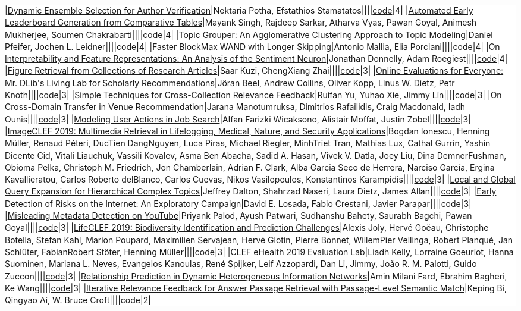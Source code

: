 |[Dynamic Ensemble Selection for Author Verification](https://doi.org/10.1007/978-3-030-15712-8_7)|Nektaria Potha, Efstathios Stamatatos||||[code](https://paperswithcode.com/search?q_meta=&q_type=&q=Dynamic+Ensemble+Selection+for+Author+Verification)|4|
|[Automated Early Leaderboard Generation from Comparative Tables](https://doi.org/10.1007/978-3-030-15712-8_16)|Mayank Singh, Rajdeep Sarkar, Atharva Vyas, Pawan Goyal, Animesh Mukherjee, Soumen Chakrabarti||||[code](https://paperswithcode.com/search?q_meta=&q_type=&q=Automated+Early+Leaderboard+Generation+from+Comparative+Tables)|4|
|[Topic Grouper: An Agglomerative Clustering Approach to Topic Modeling](https://doi.org/10.1007/978-3-030-15712-8_38)|Daniel Pfeifer, Jochen L. Leidner||||[code](https://paperswithcode.com/search?q_meta=&q_type=&q=Topic+Grouper:+An+Agglomerative+Clustering+Approach+to+Topic+Modeling)|4|
|[Faster BlockMax WAND with Longer Skipping](https://doi.org/10.1007/978-3-030-15712-8_52)|Antonio Mallia, Elia Porciani||||[code](https://paperswithcode.com/search?q_meta=&q_type=&q=Faster+BlockMax+WAND+with+Longer+Skipping)|4|
|[On Interpretability and Feature Representations: An Analysis of the Sentiment Neuron](https://doi.org/10.1007/978-3-030-15712-8_55)|Jonathan Donnelly, Adam Roegiest||||[code](https://paperswithcode.com/search?q_meta=&q_type=&q=On+Interpretability+and+Feature+Representations:+An+Analysis+of+the+Sentiment+Neuron)|4|
|[Figure Retrieval from Collections of Research Articles](https://doi.org/10.1007/978-3-030-15712-8_45)|Saar Kuzi, ChengXiang Zhai||||[code](https://paperswithcode.com/search?q_meta=&q_type=&q=Figure+Retrieval+from+Collections+of+Research+Articles)|3|
|[Online Evaluations for Everyone: Mr. DLib's Living Lab for Scholarly Recommendations](https://doi.org/10.1007/978-3-030-15719-7_27)|Jöran Beel, Andrew Collins, Oliver Kopp, Linus W. Dietz, Petr Knoth||||[code](https://paperswithcode.com/search?q_meta=&q_type=&q=Online+Evaluations+for+Everyone:+Mr.+DLib's+Living+Lab+for+Scholarly+Recommendations)|3|
|[Simple Techniques for Cross-Collection Relevance Feedback](https://doi.org/10.1007/978-3-030-15712-8_26)|Ruifan Yu, Yuhao Xie, Jimmy Lin||||[code](https://paperswithcode.com/search?q_meta=&q_type=&q=Simple+Techniques+for+Cross-Collection+Relevance+Feedback)|3|
|[On Cross-Domain Transfer in Venue Recommendation](https://doi.org/10.1007/978-3-030-15712-8_29)|Jarana Manotumruksa, Dimitrios Rafailidis, Craig Macdonald, Iadh Ounis||||[code](https://paperswithcode.com/search?q_meta=&q_type=&q=On+Cross-Domain+Transfer+in+Venue+Recommendation)|3|
|[Modeling User Actions in Job Search](https://doi.org/10.1007/978-3-030-15712-8_42)|Alfan Farizki Wicaksono, Alistair Moffat, Justin Zobel||||[code](https://paperswithcode.com/search?q_meta=&q_type=&q=Modeling+User+Actions+in+Job+Search)|3|
|[ImageCLEF 2019: Multimedia Retrieval in Lifelogging, Medical, Nature, and Security Applications](https://doi.org/10.1007/978-3-030-15719-7_40)|Bogdan Ionescu, Henning Müller, Renaud Péteri, DucTien DangNguyen, Luca Piras, Michael Riegler, MinhTriet Tran, Mathias Lux, Cathal Gurrin, Yashin Dicente Cid, Vitali Liauchuk, Vassili Kovalev, Asma Ben Abacha, Sadid A. Hasan, Vivek V. Datla, Joey Liu, Dina DemnerFushman, Obioma Pelka, Christoph M. Friedrich, Jon Chamberlain, Adrian F. Clark, Alba Garcia Seco de Herrera, Narciso García, Ergina Kavallieratou, Carlos Roberto delBlanco, Carlos Cuevas, Nikos Vasilopoulos, Konstantinos Karampidis||||[code](https://paperswithcode.com/search?q_meta=&q_type=&q=ImageCLEF+2019:+Multimedia+Retrieval+in+Lifelogging,+Medical,+Nature,+and+Security+Applications)|3|
|[Local and Global Query Expansion for Hierarchical Complex Topics](https://doi.org/10.1007/978-3-030-15712-8_19)|Jeffrey Dalton, Shahrzad Naseri, Laura Dietz, James Allan||||[code](https://paperswithcode.com/search?q_meta=&q_type=&q=Local+and+Global+Query+Expansion+for+Hierarchical+Complex+Topics)|3|
|[Early Detection of Risks on the Internet: An Exploratory Campaign](https://doi.org/10.1007/978-3-030-15719-7_35)|David E. Losada, Fabio Crestani, Javier Parapar||||[code](https://paperswithcode.com/search?q_meta=&q_type=&q=Early+Detection+of+Risks+on+the+Internet:+An+Exploratory+Campaign)|3|
|[Misleading Metadata Detection on YouTube](https://doi.org/10.1007/978-3-030-15719-7_18)|Priyank Palod, Ayush Patwari, Sudhanshu Bahety, Saurabh Bagchi, Pawan Goyal||||[code](https://paperswithcode.com/search?q_meta=&q_type=&q=Misleading+Metadata+Detection+on+YouTube)|3|
|[LifeCLEF 2019: Biodiversity Identification and Prediction Challenges](https://doi.org/10.1007/978-3-030-15719-7_37)|Alexis Joly, Hervé Goëau, Christophe Botella, Stefan Kahl, Marion Poupard, Maximilien Servajean, Hervé Glotin, Pierre Bonnet, WillemPier Vellinga, Robert Planqué, Jan Schlüter, FabianRobert Stöter, Henning Müller||||[code](https://paperswithcode.com/search?q_meta=&q_type=&q=LifeCLEF+2019:+Biodiversity+Identification+and+Prediction+Challenges)|3|
|[CLEF eHealth 2019 Evaluation Lab](https://doi.org/10.1007/978-3-030-15719-7_36)|Liadh Kelly, Lorraine Goeuriot, Hanna Suominen, Mariana L. Neves, Evangelos Kanoulas, René Spijker, Leif Azzopardi, Dan Li, Jimmy, João R. M. Palotti, Guido Zuccon||||[code](https://paperswithcode.com/search?q_meta=&q_type=&q=CLEF+eHealth+2019+Evaluation+Lab)|3|
|[Relationship Prediction in Dynamic Heterogeneous Information Networks](https://doi.org/10.1007/978-3-030-15712-8_2)|Amin Milani Fard, Ebrahim Bagheri, Ke Wang||||[code](https://paperswithcode.com/search?q_meta=&q_type=&q=Relationship+Prediction+in+Dynamic+Heterogeneous+Information+Networks)|3|
|[Iterative Relevance Feedback for Answer Passage Retrieval with Passage-Level Semantic Match](https://doi.org/10.1007/978-3-030-15712-8_36)|Keping Bi, Qingyao Ai, W. Bruce Croft||||[code](https://paperswithcode.com/search?q_meta=&q_type=&q=Iterative+Relevance+Feedback+for+Answer+Passage+Retrieval+with+Passage-Level+Semantic+Match)|2|